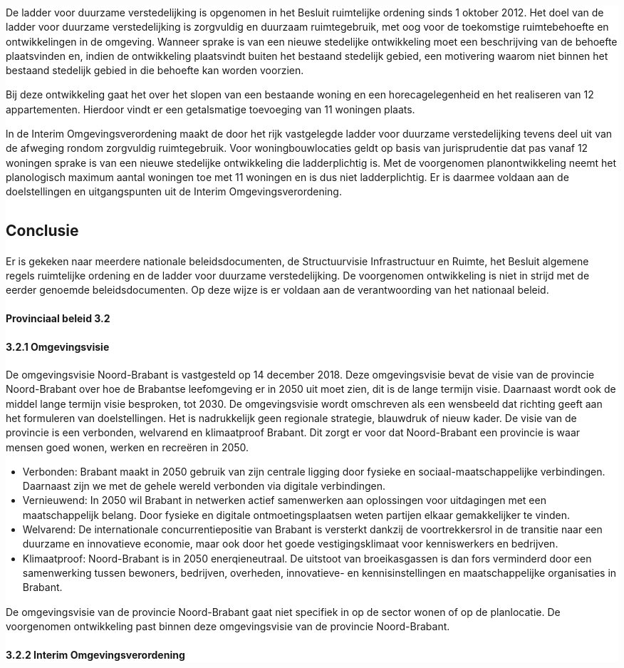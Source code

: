 De ladder voor duurzame verstedelijking is opgenomen in het Besluit ruimtelijke ordening sinds 1 oktober 2012. Het doel van de ladder voor duurzame verstedelijking is zorgvuldig en duurzaam ruimtegebruik, met oog voor de toekomstige ruimtebehoefte en ontwikkelingen in de omgeving. Wanneer sprake is van een nieuwe stedelijke ontwikkeling moet een beschrijving van de behoefte plaatsvinden en, indien de ontwikkeling plaatsvindt buiten het bestaand stedelijk gebied, een motivering waarom niet binnen het bestaand stedelijk gebied in die behoefte kan worden voorzien.

Bij deze ontwikkeling gaat het over het slopen van een bestaande woning en een horecagelegenheid en het realiseren van 12 appartementen. Hierdoor vindt er een getalsmatige toevoeging van 11 woningen plaats.

ln de Interim Omgevingsverordening maakt de door het rijk vastgelegde ladder voor duurzame verstedelijking tevens deel uit van de afweging rondom zorgvuldig ruimtegebruik. Voor woningbouwlocaties geldt op basis van jurisprudentie dat pas vanaf 12 woningen sprake is van een nieuwe stedelijke ontwikkeling die ladderplichtig is. Met de voorgenomen planontwikkeling neemt het planologisch maximum aantal woningen toe met 11 woningen en is dus niet ladderplichtig. Er is daarmee voldaan aan de doelstellingen en uitgangspunten uit de Interim Omgevingsverordening.

## Conclusie

Er is gekeken naar meerdere nationale beleidsdocumenten, de Structuurvisie Infrastructuur en Ruimte, het Besluit algemene regels ruimtelijke ordening en de ladder voor duurzame verstedelijking. De voorgenomen ontwikkeling is niet in strijd met de eerder genoemde beleidsdocumenten. Op deze wijze is er voldaan aan de verantwoording van het nationaal beleid.

#### Provinciaal beleid 3.2

#### 3.2.1 Omgevingsvisie

De omgevingsvisie Noord-Brabant is vastgesteld op 14 december 2018. Deze omgevingsvisie bevat de visie van de provincie Noord-Brabant over hoe de Brabantse leefomgeving er in 2050 uit moet zien, dit is de lange termijn visie. Daarnaast wordt ook de middel lange termijn visie besproken, tot 2030. De omgevingsvisie wordt omschreven als een wensbeeld dat richting geeft aan het formuleren van doelstellingen. Het is nadrukkelijk geen regionale strategie, blauwdruk of nieuw kader. De visie van de provincie is een verbonden, welvarend en klimaatproof Brabant. Dit zorgt er voor dat Noord-Brabant een provincie is waar mensen goed wonen, werken en recreëren in 2050.

- Verbonden: Brabant maakt in 2050 gebruik van zijn centrale ligging door fysieke en sociaal-maatschappelijke verbindingen. Daarnaast zijn we met de gehele wereld verbonden via digitale verbindingen.
- Vernieuwend: In 2050 wil Brabant in netwerken actief samenwerken aan oplossingen voor uitdagingen met een maatschappelijk belang. Door fysieke en digitale ontmoetingsplaatsen weten partijen elkaar gemakkelijker te vinden.
- Welvarend: De internationale concurrentiepositie van Brabant is versterkt dankzij de voortrekkersrol in de transitie naar een duurzame en innovatieve economie, maar ook door het goede vestigingsklimaat voor kenniswerkers en bedrijven.
- Klimaatproof: Noord-Brabant is in 2050 enerqieneutraal. De uitstoot van broeikasgassen is dan fors verminderd door een samenwerking tussen bewoners, bedrijven, overheden, innovatieve- en kennisinstellingen en maatschappelijke organisaties in Brabant.

De omgevingsvisie van de provincie Noord-Brabant gaat niet specifiek in op de sector wonen of op de planlocatie. De voorgenomen ontwikkeling past binnen deze omgevingsvisie van de provincie Noord-Brabant.

#### 3.2.2 Interim Omgevingsverordening
